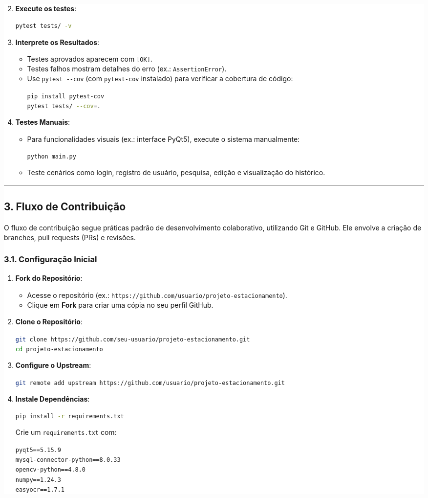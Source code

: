 2. **Execute os testes**:
   ```bash
   pytest tests/ -v
   ```

3. **Interprete os Resultados**:
   - Testes aprovados aparecem com `[OK]`.
   - Testes falhos mostram detalhes do erro (ex.: `AssertionError`).
   - Use `pytest --cov` (com `pytest-cov` instalado) para verificar a cobertura de código:
     ```bash
     pip install pytest-cov
     pytest tests/ --cov=.
     ```

4. **Testes Manuais**:
   - Para funcionalidades visuais (ex.: interface PyQt5), execute o sistema manualmente:
     ```bash
     python main.py
     ```
   - Teste cenários como login, registro de usuário, pesquisa, edição e visualização do histórico.

---

## 3. Fluxo de Contribuição

O fluxo de contribuição segue práticas padrão de desenvolvimento colaborativo, utilizando Git e GitHub. Ele envolve a criação de branches, pull requests (PRs) e revisões.

### 3.1. Configuração Inicial

1. **Fork do Repositório**:
   - Acesse o repositório (ex.: `https://github.com/usuario/projeto-estacionamento`).
   - Clique em **Fork** para criar uma cópia no seu perfil GitHub.

2. **Clone o Repositório**:
   ```bash
   git clone https://github.com/seu-usuario/projeto-estacionamento.git
   cd projeto-estacionamento
   ```

3. **Configure o Upstream**:
   ```bash
   git remote add upstream https://github.com/usuario/projeto-estacionamento.git
   ```

4. **Instale Dependências**:
   ```bash
   pip install -r requirements.txt
   ```
   Crie um `requirements.txt` com:
   ```
   pyqt5==5.15.9
   mysql-connector-python==8.0.33
   opencv-python==4.8.0
   numpy==1.24.3
   easyocr==1.7.1
   ```
